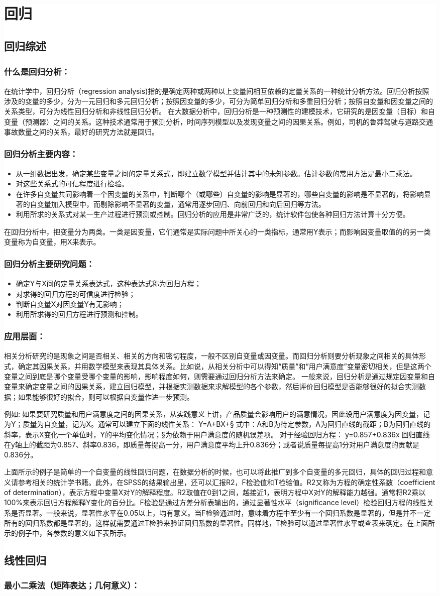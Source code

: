 # 回归

## 回归综述

### 什么是回归分析：

在统计学中，回归分析（regression analysis)指的是确定两种或两种以上变量间相互依赖的定量关系的一种统计分析方法。回归分析按照涉及的变量的多少，分为一元回归和多元回归分析；按照因变量的多少，可分为简单回归分析和多重回归分析；按照自变量和因变量之间的关系类型，可分为线性回归分析和非线性回归分析。
在大数据分析中，回归分析是一种预测性的建模技术，它研究的是因变量（目标）和自变量（预测器）之间的关系。这种技术通常用于预测分析，时间序列模型以及发现变量之间的因果关系。例如，司机的鲁莽驾驶与道路交通事故数量之间的关系，最好的研究方法就是回归。

### 回归分析主要内容：

- 从一组数据出发，确定某些变量之间的定量关系式，即建立数学模型并估计其中的未知参数。估计参数的常用方法是最小二乘法。
- 对这些关系式的可信程度进行检验。
- 在许多自变量共同影响着一个因变量的关系中，判断哪个（或哪些）自变量的影响是显著的，哪些自变量的影响是不显著的，将影响显著的自变量加入模型中，而剔除影响不显著的变量，通常用逐步回归、向前回归和向后回归等方法。
- 利用所求的关系式对某一生产过程进行预测或控制。回归分析的应用是非常广泛的，统计软件包使各种回归方法计算十分方便。

在回归分析中，把变量分为两类。一类是因变量，它们通常是实际问题中所关心的一类指标，通常用Y表示；而影响因变量取值的的另一类变量称为自变量，用X来表示。

### 回归分析主要研究问题：

- 确定Y与X间的定量关系表达式，这种表达式称为回归方程；
- 对求得的回归方程的可信度进行检验；
- 判断自变量X对因变量Y有无影响；
- 利用所求得的回归方程进行预测和控制。

### 应用层面：

相关分析研究的是现象之间是否相关、相关的方向和密切程度，一般不区别自变量或因变量。而回归分析则要分析现象之间相关的具体形式，确定其因果关系，并用数学模型来表现其具体关系。比如说，从相关分析中可以得知“质量”和“用户满意度”变量密切相关，但是这两个变量之间到底是哪个变量受哪个变量的影响，影响程度如何，则需要通过回归分析方法来确定。
一般来说，回归分析是通过规定因变量和自变量来确定变量之间的因果关系，建立回归模型，并根据实测数据来求解模型的各个参数，然后评价回归模型是否能够很好的拟合实测数据；如果能够很好的拟合，则可以根据自变量作进一步预测。

例如:
如果要研究质量和用户满意度之间的因果关系，从实践意义上讲，产品质量会影响用户的满意情况，因此设用户满意度为因变量，记为Y；质量为自变量，记为X。通常可以建立下面的线性关系： Y=A+BX+§
式中：A和B为待定参数，A为回归直线的截距；B为回归直线的斜率，表示X变化一个单位时，Y的平均变化情况；§为依赖于用户满意度的随机误差项。
对于经验回归方程： y=0.857+0.836x
回归直线在y轴上的截距为0.857、斜率0.836，即质量每提高一分，用户满意度平均上升0.836分；或者说质量每提高1分对用户满意度的贡献是0.836分。

上面所示的例子是简单的一个自变量的线性回归问题，在数据分析的时候，也可以将此推广到多个自变量的多元回归，具体的回归过程和意义请参考相关的统计学书籍。此外，在SPSS的结果输出里，还可以汇报R2，F检验值和T检验值。R2又称为方程的确定性系数（coefficient of determination），表示方程中变量X对Y的解释程度。R2取值在0到1之间，越接近1，表明方程中X对Y的解释能力越强。通常将R2乘以100%来表示回归方程解释Y变化的百分比。F检验是通过方差分析表输出的，通过显著性水平（significance level）检验回归方程的线性关系是否显著。一般来说，显著性水平在0.05以上，均有意义。当F检验通过时，意味着方程中至少有一个回归系数是显著的，但是并不一定所有的回归系数都是显著的，这样就需要通过T检验来验证回归系数的显著性。同样地，T检验可以通过显著性水平或查表来确定。在上面所示的例子中，各参数的意义如下表所示。

## 线性回归

### 最小二乘法（矩阵表达；几何意义）：
